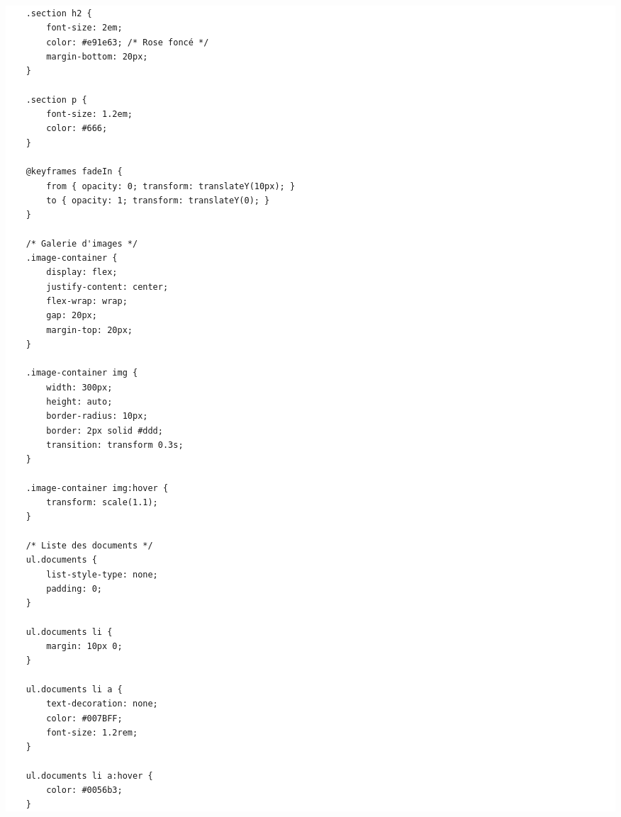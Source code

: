         .section h2 {
            font-size: 2em;
            color: #e91e63; /* Rose foncé */
            margin-bottom: 20px;
        }

        .section p {
            font-size: 1.2em;
            color: #666;
        }

        @keyframes fadeIn {
            from { opacity: 0; transform: translateY(10px); }
            to { opacity: 1; transform: translateY(0); }
        }

        /* Galerie d'images */
        .image-container {
            display: flex;
            justify-content: center;
            flex-wrap: wrap;
            gap: 20px;
            margin-top: 20px;
        }

        .image-container img {
            width: 300px;
            height: auto;
            border-radius: 10px;
            border: 2px solid #ddd;
            transition: transform 0.3s;
        }

        .image-container img:hover {
            transform: scale(1.1);
        }

        /* Liste des documents */
        ul.documents {
            list-style-type: none;
            padding: 0;
        }

        ul.documents li {
            margin: 10px 0;
        }

        ul.documents li a {
            text-decoration: none;
            color: #007BFF;
            font-size: 1.2rem;
        }

        ul.documents li a:hover {
            color: #0056b3;
        }
